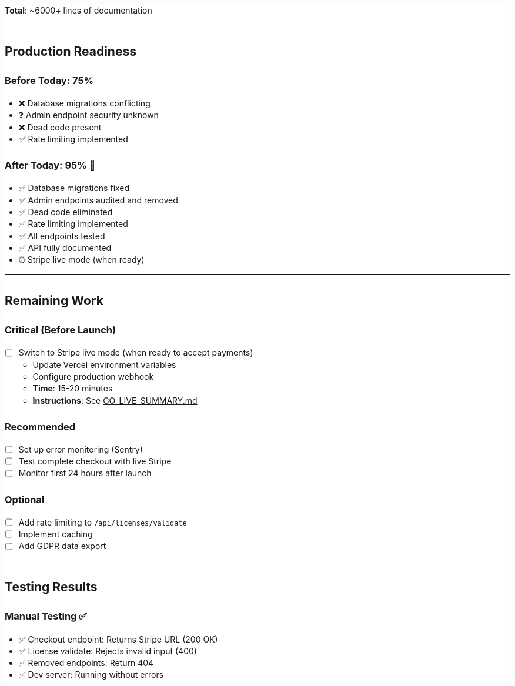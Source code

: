 **Total**: ~6000+ lines of documentation

---

## Production Readiness

### Before Today: 75%
- ❌ Database migrations conflicting
- ❓ Admin endpoint security unknown
- ❌ Dead code present
- ✅ Rate limiting implemented

### After Today: **95%** 🎉
- ✅ Database migrations fixed
- ✅ Admin endpoints audited and removed
- ✅ Dead code eliminated
- ✅ Rate limiting implemented
- ✅ All endpoints tested
- ✅ API fully documented
- ⏰ Stripe live mode (when ready)

---

## Remaining Work

### Critical (Before Launch)
- [ ] Switch to Stripe live mode (when ready to accept payments)
  - Update Vercel environment variables
  - Configure production webhook
  - **Time**: 15-20 minutes
  - **Instructions**: See [GO_LIVE_SUMMARY.md](GO_LIVE_SUMMARY.md:1)

### Recommended
- [ ] Set up error monitoring (Sentry)
- [ ] Test complete checkout with live Stripe
- [ ] Monitor first 24 hours after launch

### Optional
- [ ] Add rate limiting to `/api/licenses/validate`
- [ ] Implement caching
- [ ] Add GDPR data export

---

## Testing Results

### Manual Testing ✅
- ✅ Checkout endpoint: Returns Stripe URL (200 OK)
- ✅ License validate: Rejects invalid input (400)
- ✅ Removed endpoints: Return 404
- ✅ Dev server: Running without errors
